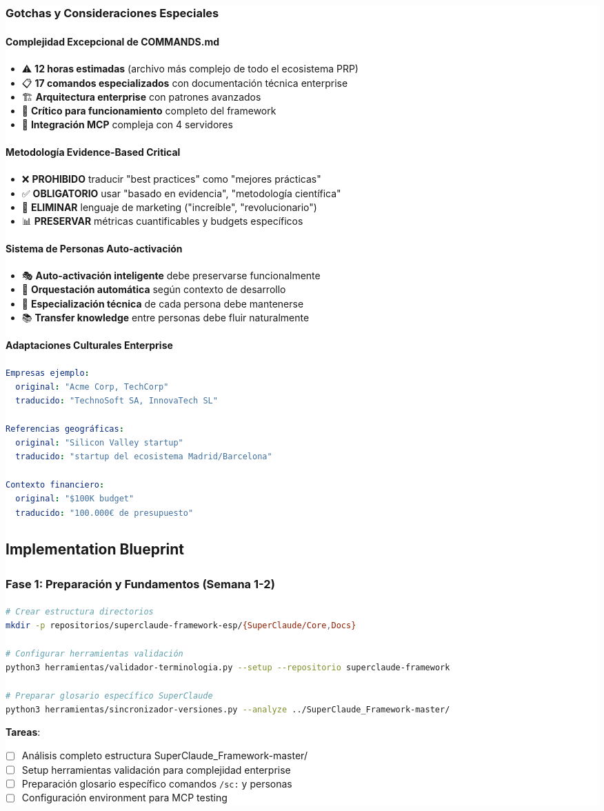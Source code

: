### Gotchas y Consideraciones Especiales

#### Complejidad Excepcional de COMMANDS.md
- ⚠️ **12 horas estimadas** (archivo más complejo de todo el ecosistema PRP)
- 📋 **17 comandos especializados** con documentación técnica enterprise
- 🏗️ **Arquitectura enterprise** con patrones avanzados
- 🎯 **Crítico para funcionamiento** completo del framework
- 🔧 **Integración MCP** compleja con 4 servidores

#### Metodología Evidence-Based Critical
- ❌ **PROHIBIDO** traducir "best practices" como "mejores prácticas"
- ✅ **OBLIGATORIO** usar "basado en evidencia", "metodología científica"
- 🚫 **ELIMINAR** lenguaje de marketing ("increíble", "revolucionario")
- 📊 **PRESERVAR** métricas cuantificables y budgets específicos

#### Sistema de Personas Auto-activación
- 🎭 **Auto-activación inteligente** debe preservarse funcionalmente
- 🔄 **Orquestación automática** según contexto de desarrollo
- 🎯 **Especialización técnica** de cada persona debe mantenerse
- 📚 **Transfer knowledge** entre personas debe fluir naturalmente

#### Adaptaciones Culturales Enterprise
```yaml
Empresas ejemplo:
  original: "Acme Corp, TechCorp"
  traducido: "TechnoSoft SA, InnovaTech SL"
  
Referencias geográficas:
  original: "Silicon Valley startup"  
  traducido: "startup del ecosistema Madrid/Barcelona"
  
Contexto financiero:
  original: "$100K budget"
  traducido: "100.000€ de presupuesto"
```

## Implementation Blueprint

### Fase 1: Preparación y Fundamentos (Semana 1-2)
```bash
# Crear estructura directorios
mkdir -p repositorios/superclaude-framework-esp/{SuperClaude/Core,Docs}

# Configurar herramientas validación  
python3 herramientas/validador-terminologia.py --setup --repositorio superclaude-framework

# Preparar glosario específico SuperClaude
python3 herramientas/sincronizador-versiones.py --analyze ../SuperClaude_Framework-master/
```

**Tareas**:
- [ ] Análisis completo estructura SuperClaude_Framework-master/
- [ ] Setup herramientas validación para complejidad enterprise
- [ ] Preparación glosario específico comandos `/sc:` y personas
- [ ] Configuración environment para MCP testing
